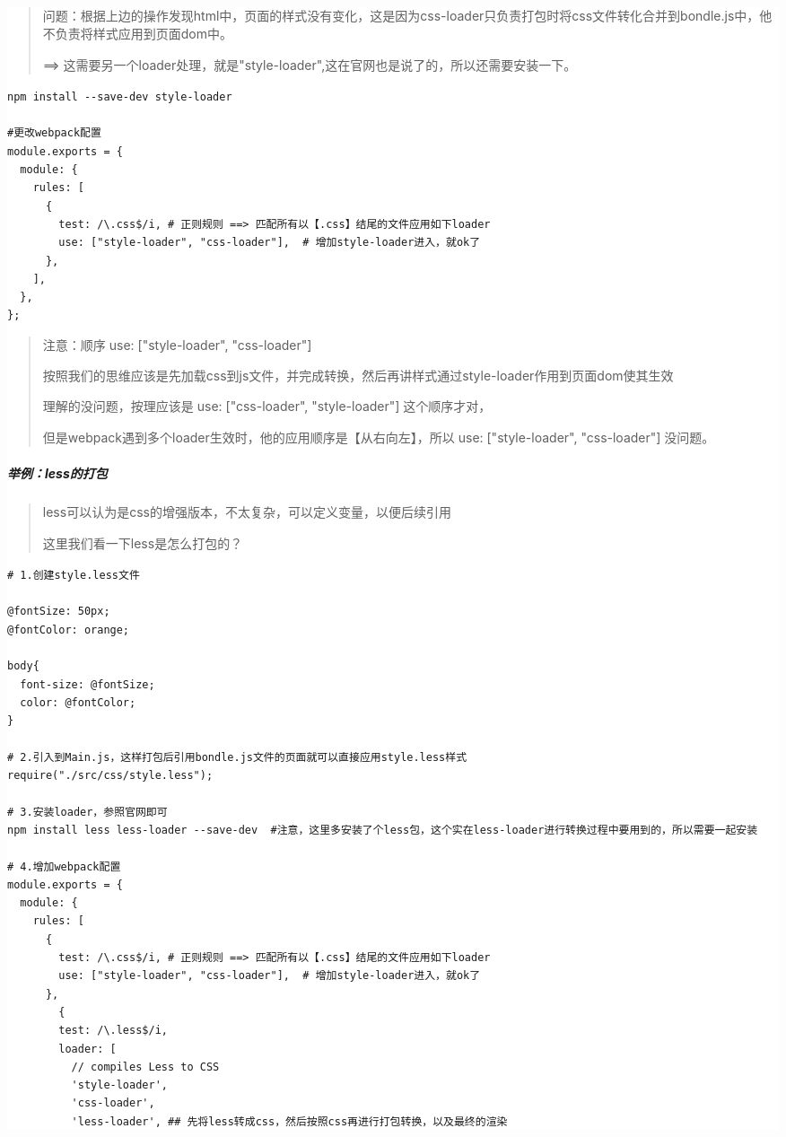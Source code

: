 
> 问题：根据上边的操作发现html中，页面的样式没有变化，这是因为css-loader只负责打包时将css文件转化合并到bondle.js中，他不负责将样式应用到页面dom中。
>
> ==> 这需要另一个loader处理，就是"style-loader",这在官网也是说了的，所以还需要安装一下。

```
npm install --save-dev style-loader

#更改webpack配置
module.exports = {
  module: {
    rules: [
      {
        test: /\.css$/i, # 正则规则 ==> 匹配所有以【.css】结尾的文件应用如下loader
        use: ["style-loader", "css-loader"],  # 增加style-loader进入，就ok了
      },
    ],
  },
};
```

> 注意：顺序 use: ["style-loader", "css-loader"]
>
> 按照我们的思维应该是先加载css到js文件，并完成转换，然后再讲样式通过style-loader作用到页面dom使其生效
>
> 理解的没问题，按理应该是 use: ["css-loader", "style-loader"] 这个顺序才对，
>
> 但是webpack遇到多个loader生效时，他的应用顺序是【从右向左】，所以 use: ["style-loader", "css-loader"] 没问题。

##### 举例：less的打包

> less可以认为是css的增强版本，不太复杂，可以定义变量，以便后续引用
>
> 这里我们看一下less是怎么打包的？

```less
# 1.创建style.less文件

@fontSize: 50px;
@fontColor: orange;

body{
  font-size: @fontSize;
  color: @fontColor;
}

# 2.引入到Main.js，这样打包后引用bondle.js文件的页面就可以直接应用style.less样式
require("./src/css/style.less");

# 3.安装loader，参照官网即可
npm install less less-loader --save-dev  #注意，这里多安装了个less包，这个实在less-loader进行转换过程中要用到的，所以需要一起安装

# 4.增加webpack配置
module.exports = {
  module: {
    rules: [
      {
        test: /\.css$/i, # 正则规则 ==> 匹配所有以【.css】结尾的文件应用如下loader
        use: ["style-loader", "css-loader"],  # 增加style-loader进入，就ok了
      },
    	{
        test: /\.less$/i,
        loader: [
          // compiles Less to CSS
          'style-loader',
          'css-loader',
          'less-loader', ## 先将less转成css，然后按照css再进行打包转换，以及最终的渲染
```